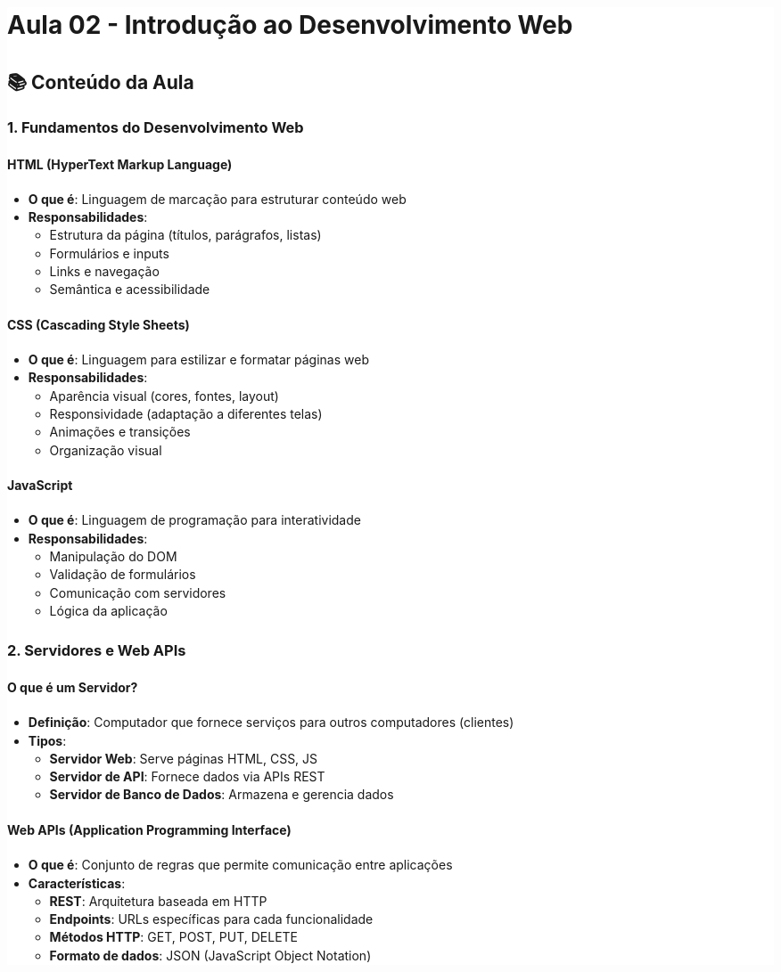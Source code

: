 # Aula 02 - Introdução ao Desenvolvimento Web

## 📚 Conteúdo da Aula

### 1. Fundamentos do Desenvolvimento Web

#### **HTML (HyperText Markup Language)**

- **O que é**: Linguagem de marcação para estruturar conteúdo web
- **Responsabilidades**:
  - Estrutura da página (títulos, parágrafos, listas)
  - Formulários e inputs
  - Links e navegação
  - Semântica e acessibilidade

#### **CSS (Cascading Style Sheets)**

- **O que é**: Linguagem para estilizar e formatar páginas web
- **Responsabilidades**:
  - Aparência visual (cores, fontes, layout)
  - Responsividade (adaptação a diferentes telas)
  - Animações e transições
  - Organização visual

#### **JavaScript**

- **O que é**: Linguagem de programação para interatividade
- **Responsabilidades**:
  - Manipulação do DOM
  - Validação de formulários
  - Comunicação com servidores
  - Lógica da aplicação

### 2. Servidores e Web APIs

#### **O que é um Servidor?**

- **Definição**: Computador que fornece serviços para outros computadores (clientes)
- **Tipos**:
  - **Servidor Web**: Serve páginas HTML, CSS, JS
  - **Servidor de API**: Fornece dados via APIs REST
  - **Servidor de Banco de Dados**: Armazena e gerencia dados

#### **Web APIs (Application Programming Interface)**

- **O que é**: Conjunto de regras que permite comunicação entre aplicações
- **Características**:
  - **REST**: Arquitetura baseada em HTTP
  - **Endpoints**: URLs específicas para cada funcionalidade
  - **Métodos HTTP**: GET, POST, PUT, DELETE
  - **Formato de dados**: JSON (JavaScript Object Notation)
